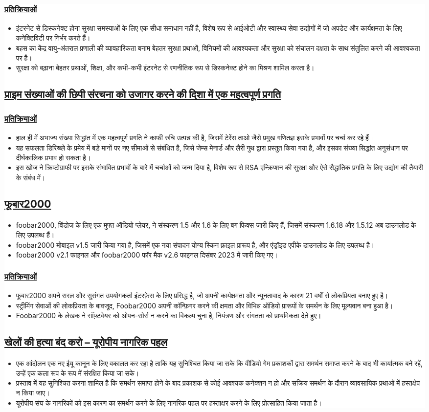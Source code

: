 ### [प्रतिक्रियाओं](https://news.ycombinator.com/item?id=41125490)

- इंटरनेट से डिस्कनेक्ट होना सुरक्षा समस्याओं के लिए एक सीधा समाधान नहीं है, विशेष रूप से आईओटी और स्वास्थ्य सेवा उद्योगों में जो अपडेट और कार्यक्षमता के लिए कनेक्टिविटी पर निर्भर करते हैं।
- बहस का केंद्र वायु-अंतराल प्रणाली की व्यावहारिकता बनाम बेहतर सुरक्षा प्रथाओं, विनियमों की आवश्यकता और सुरक्षा को संचालन दक्षता के साथ संतुलित करने की आवश्यकता पर है।
- सुरक्षा को बढ़ाना बेहतर प्रथाओं, शिक्षा, और कभी-कभी इंटरनेट से रणनीतिक रूप से डिस्कनेक्ट होने का मिश्रण शामिल करता है।

## [प्राइम संख्याओं की छिपी संरचना को उजागर करने की दिशा में एक महत्वपूर्ण प्रगति](https://www.science.org/content/article/sensational-breakthrough-marks-step-toward-revealing-hidden-structure-prime-numbers)

### [प्रतिक्रियाओं](https://news.ycombinator.com/item?id=41126944)

- हाल ही में अभाज्य संख्या सिद्धांत में एक महत्वपूर्ण प्रगति ने काफी रुचि उत्पन्न की है, जिसमें टेरेंस ताओ जैसे प्रमुख गणितज्ञ इसके प्रभावों पर चर्चा कर रहे हैं।
- यह सफलता डिरिख्ले के प्रमेय में बड़े मानों पर नए सीमाओं से संबंधित है, जिसे जेम्स मेनार्ड और लैरी गुथ द्वारा प्रस्तुत किया गया है, और इसका संख्या सिद्धांत अनुसंधान पर दीर्घकालिक प्रभाव हो सकता है।
- इस खोज ने क्रिप्टोग्राफी पर इसके संभावित प्रभावों के बारे में चर्चाओं को जन्म दिया है, विशेष रूप से RSA एन्क्रिप्शन की सुरक्षा और ऐसे सैद्धांतिक प्रगति के लिए उद्योग की तैयारी के संबंध में।

## [फूबार2000](https://www.foobar2000.org/)

- foobar2000, विंडोज के लिए एक मुफ्त ऑडियो प्लेयर, ने संस्करण 1.5 और 1.6 के लिए बग फिक्स जारी किए हैं, जिसमें संस्करण 1.6.18 और 1.5.12 अब डाउनलोड के लिए उपलब्ध हैं।
- foobar2000 मोबाइल v1.5 जारी किया गया है, जिसमें एक नया संपादन योग्य स्किन फ़ाइल प्रारूप है, और एंड्रॉइड एपीके डाउनलोड के लिए उपलब्ध है।
- foobar2000 v2.1 फाइनल और foobar2000 फॉर मैक v2.6 फाइनल दिसंबर 2023 में जारी किए गए।

### [प्रतिक्रियाओं](https://news.ycombinator.com/item?id=41122920)

- फूबार2000 अपने सरल और सुसंगत उपयोगकर्ता इंटरफ़ेस के लिए प्रसिद्ध है, जो अपनी कार्यक्षमता और न्यूनतावाद के कारण 21 वर्षों से लोकप्रियता बनाए हुए है।
- स्ट्रीमिंग सेवाओं की लोकप्रियता के बावजूद, Foobar2000 अपनी कॉन्फ़िगर करने की क्षमता और विभिन्न ऑडियो प्रारूपों के समर्थन के लिए मूल्यवान बना हुआ है।
- Foobar2000 के लेखक ने सॉफ़्टवेयर को ओपन-सोर्स न करने का विकल्प चुना है, नियंत्रण और संगतता को प्राथमिकता देते हुए।

## [खेलों की हत्या बंद करो – यूरोपीय नागरिक पहल](https://www.stopkillinggames.com/eci)

- एक आंदोलन एक नए ईयू कानून के लिए वकालत कर रहा है ताकि यह सुनिश्चित किया जा सके कि वीडियो गेम प्रकाशकों द्वारा समर्थन समाप्त करने के बाद भी कार्यात्मक बने रहें, उन्हें एक कला रूप के रूप में संरक्षित किया जा सके।
- प्रस्ताव में यह सुनिश्चित करना शामिल है कि समर्थन समाप्त होने के बाद प्रकाशक से कोई आवश्यक कनेक्शन न हो और सक्रिय समर्थन के दौरान व्यावसायिक प्रथाओं में हस्तक्षेप न किया जाए।
- यूरोपीय संघ के नागरिकों को इस कारण का समर्थन करने के लिए नागरिक पहल पर हस्ताक्षर करने के लिए प्रोत्साहित किया जाता है।
